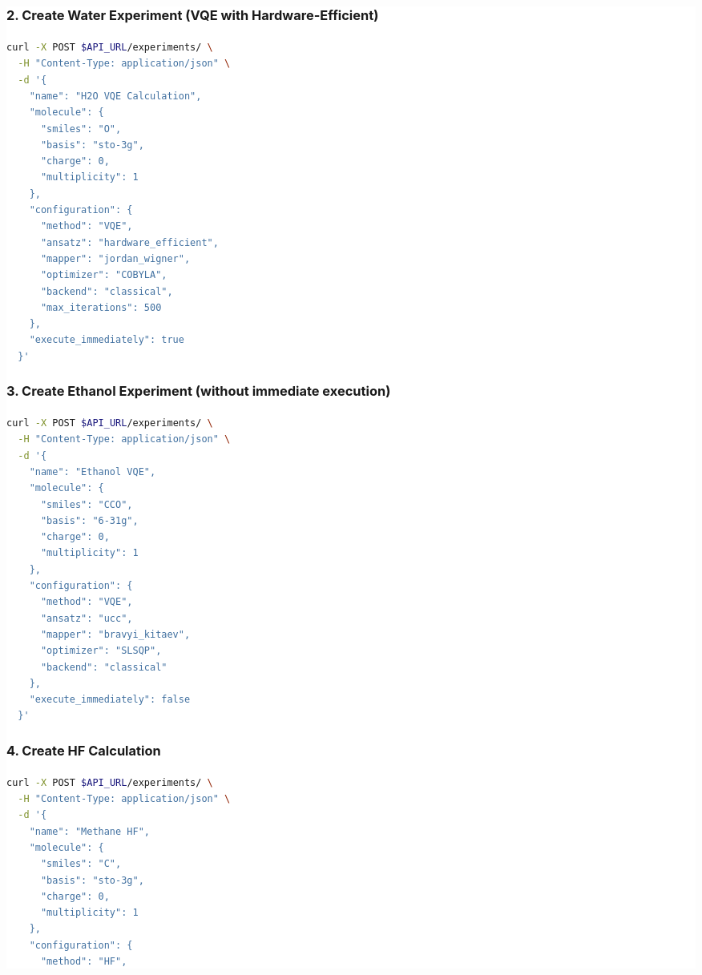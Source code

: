 ### 2. Create Water Experiment (VQE with Hardware-Efficient)
```bash
curl -X POST $API_URL/experiments/ \
  -H "Content-Type: application/json" \
  -d '{
    "name": "H2O VQE Calculation",
    "molecule": {
      "smiles": "O",
      "basis": "sto-3g",
      "charge": 0,
      "multiplicity": 1
    },
    "configuration": {
      "method": "VQE",
      "ansatz": "hardware_efficient",
      "mapper": "jordan_wigner",
      "optimizer": "COBYLA",
      "backend": "classical",
      "max_iterations": 500
    },
    "execute_immediately": true
  }'
```

### 3. Create Ethanol Experiment (without immediate execution)
```bash
curl -X POST $API_URL/experiments/ \
  -H "Content-Type: application/json" \
  -d '{
    "name": "Ethanol VQE",
    "molecule": {
      "smiles": "CCO",
      "basis": "6-31g",
      "charge": 0,
      "multiplicity": 1
    },
    "configuration": {
      "method": "VQE",
      "ansatz": "ucc",
      "mapper": "bravyi_kitaev",
      "optimizer": "SLSQP",
      "backend": "classical"
    },
    "execute_immediately": false
  }'
```

### 4. Create HF Calculation
```bash
curl -X POST $API_URL/experiments/ \
  -H "Content-Type: application/json" \
  -d '{
    "name": "Methane HF",
    "molecule": {
      "smiles": "C",
      "basis": "sto-3g",
      "charge": 0,
      "multiplicity": 1
    },
    "configuration": {
      "method": "HF",
```